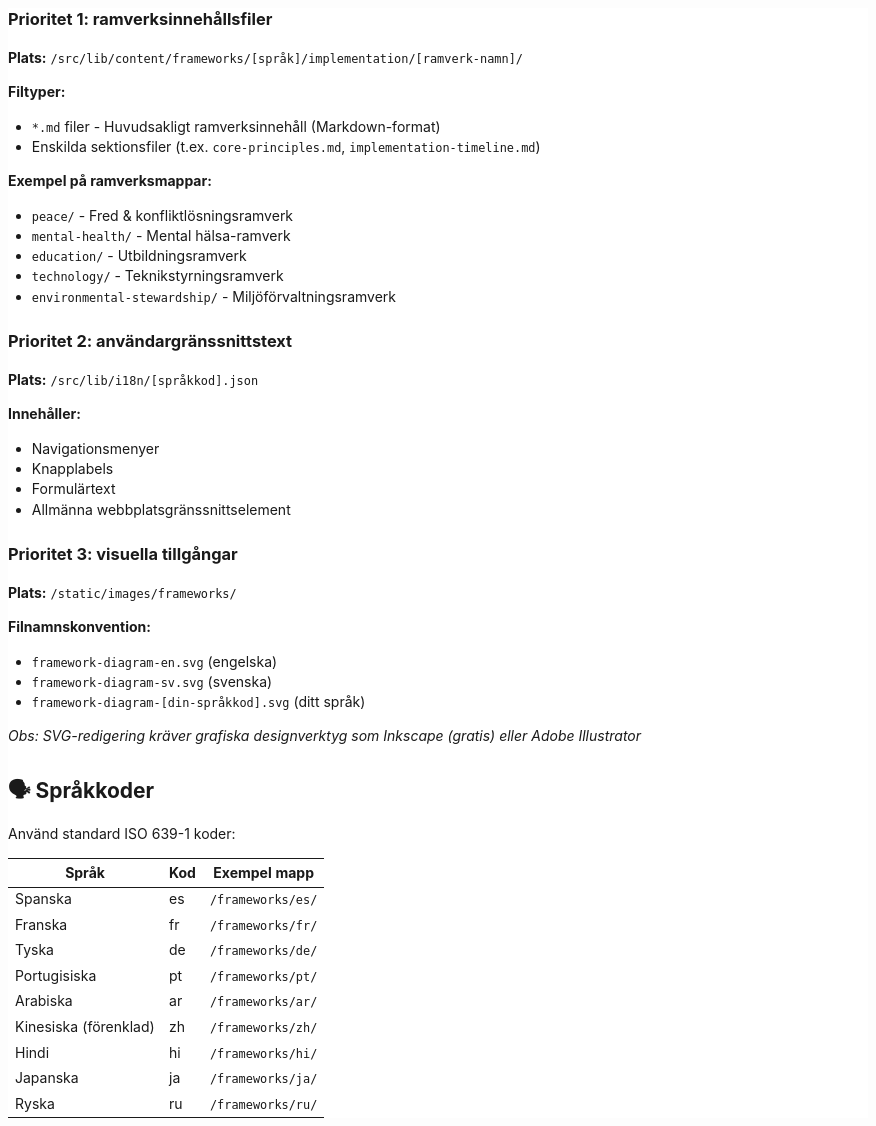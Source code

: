### Prioritet 1: ramverksinnehållsfiler

**Plats:** `/src/lib/content/frameworks/[språk]/implementation/[ramverk-namn]/`

**Filtyper:**
- `*.md` filer - Huvudsakligt ramverksinnehåll (Markdown-format)
- Enskilda sektionsfiler (t.ex. `core-principles.md`, `implementation-timeline.md`)

**Exempel på ramverksmappar:**
- `peace/` - Fred & konfliktlösningsramverk
- `mental-health/` - Mental hälsa-ramverk  
- `education/` - Utbildningsramverk
- `technology/` - Teknikstyrningsramverk
- `environmental-stewardship/` - Miljöförvaltningsramverk

### Prioritet 2: användargränssnittstext

**Plats:** `/src/lib/i18n/[språkkod].json`

**Innehåller:**
- Navigationsmenyer
- Knapplabels
- Formulärtext
- Allmänna webbplatsgränssnittselement

### Prioritet 3: visuella tillgångar

**Plats:** `/static/images/frameworks/`

**Filnamnskonvention:**
- `framework-diagram-en.svg` (engelska)
- `framework-diagram-sv.svg` (svenska)
- `framework-diagram-[din-språkkod].svg` (ditt språk)

*Obs: SVG-redigering kräver grafiska designverktyg som Inkscape (gratis) eller Adobe Illustrator*

## 🗣️ Språkkoder

Använd standard ISO 639-1 koder:

| Språk | Kod | Exempel mapp |
|-------|-----|---------------|
| Spanska | es | `/frameworks/es/` |
| Franska | fr | `/frameworks/fr/` |
| Tyska | de | `/frameworks/de/` |
| Portugisiska | pt | `/frameworks/pt/` |
| Arabiska | ar | `/frameworks/ar/` |
| Kinesiska (förenklad) | zh | `/frameworks/zh/` |
| Hindi | hi | `/frameworks/hi/` |
| Japanska | ja | `/frameworks/ja/` |
| Ryska | ru | `/frameworks/ru/` |

